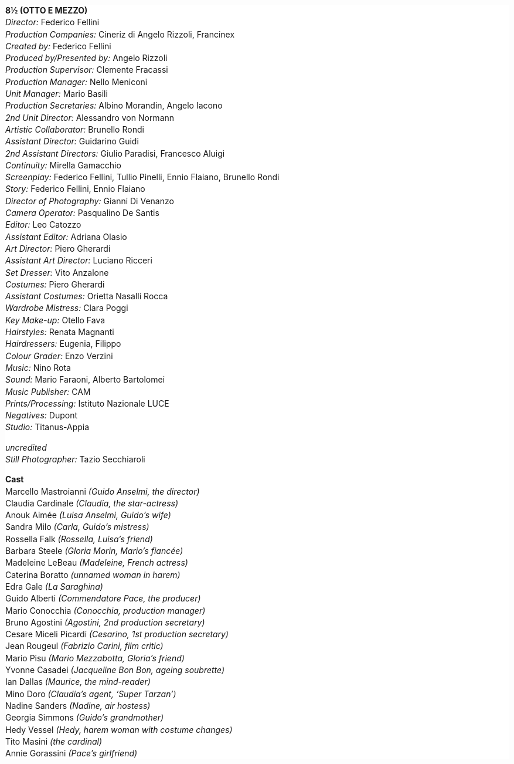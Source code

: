 **8½ (OTTO E MEZZO)**  
_Director:_ Federico Fellini  
_Production Companies:_  Cineriz di Angelo Rizzoli, Francinex  
_Created by:_ Federico Fellini  
_Produced by/Presented by:_ Angelo Rizzoli  
_Production Supervisor:_ Clemente Fracassi  
_Production Manager:_ Nello Meniconi  
_Unit Manager:_ Mario Basili  
_Production Secretaries:_ Albino Morandin, Angelo Iacono  
_2nd Unit Director:_ Alessandro von Normann  
_Artistic Collaborator:_ Brunello Rondi  
_Assistant Director:_ Guidarino Guidi  
_2nd Assistant Directors:_ Giulio Paradisi, Francesco Aluigi  
_Continuity:_ Mirella Gamacchio  
_Screenplay:_ Federico Fellini, Tullio Pinelli, Ennio Flaiano, Brunello Rondi  
_Story:_ Federico Fellini, Ennio Flaiano  
_Director of Photography:_ Gianni Di Venanzo  
_Camera Operator:_ Pasqualino De Santis  
_Editor:_ Leo Catozzo  
_Assistant Editor:_ Adriana Olasio  
_Art Director:_ Piero Gherardi  
_Assistant Art Director:_ Luciano Ricceri  
_Set Dresser:_ Vito Anzalone  
_Costumes:_ Piero Gherardi  
_Assistant Costumes:_ Orietta Nasalli Rocca  
_Wardrobe Mistress:_ Clara Poggi  
_Key Make-up:_ Otello Fava  
_Hairstyles:_ Renata Magnanti  
_Hairdressers:_ Eugenia, Filippo  
_Colour Grader:_ Enzo Verzini  
_Music:_ Nino Rota  
_Sound:_ Mario Faraoni, Alberto Bartolomei  
_Music Publisher:_ CAM  
_Prints/Processing:_ Istituto Nazionale LUCE  
_Negatives:_ Dupont  
_Studio:_ Titanus-Appia  

_uncredited_  
_Still Photographer:_ Tazio Secchiaroli  

**Cast**  
Marcello Mastroianni _(Guido Anselmi, the director)_  
Claudia Cardinale _(Claudia, the star-actress)_  
Anouk Aimée _(Luisa Anselmi, Guido’s wife)_  
Sandra Milo _(Carla, Guido’s mistress)_  
Rossella Falk _(Rossella, Luisa’s friend)_  
Barbara Steele _(Gloria Morin, Mario’s fiancée)_  
Madeleine LeBeau _(Madeleine, French actress)_  
Caterina Boratto _(unnamed woman in harem)_  
Edra Gale _(La Saraghina)_  
Guido Alberti _(Commendatore Pace, the producer)_  
Mario Conocchia _(Conocchia, production manager)_  
Bruno Agostini _(Agostini, 2nd production secretary)_  
Cesare Miceli Picardi _(Cesarino, 1st production secretary)_  
Jean Rougeul _(Fabrizio Carini, film critic)_  
Mario Pisu _(Mario Mezzabotta, Gloria’s friend)_  
Yvonne Casadei _(Jacqueline Bon Bon, ageing soubrette)_  
Ian Dallas _(Maurice, the mind-reader)_  
Mino Doro _(Claudia’s agent, ‘Super Tarzan’)_  
Nadine Sanders _(Nadine, air hostess)_  
Georgia Simmons _(Guido’s grandmother)_  
Hedy Vessel _(Hedy, harem woman with costume changes)_  
Tito Masini _(the cardinal)_  
Annie Gorassini _(Pace’s girlfriend)_  